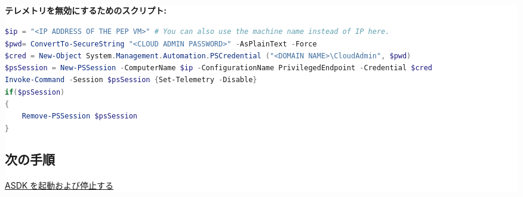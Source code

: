 **テレメトリを無効にするためのスクリプト:**
```powershell
$ip = "<IP ADDRESS OF THE PEP VM>" # You can also use the machine name instead of IP here.
$pwd= ConvertTo-SecureString "<CLOUD ADMIN PASSWORD>" -AsPlainText -Force
$cred = New-Object System.Management.Automation.PSCredential ("<DOMAIN NAME>\CloudAdmin", $pwd)
$psSession = New-PSSession -ComputerName $ip -ConfigurationName PrivilegedEndpoint -Credential $cred
Invoke-Command -Session $psSession {Set-Telemetry -Disable}
if($psSession)
{
    Remove-PSSession $psSession
}
```

## <a name="next-steps"></a>次の手順
[ASDK を起動および停止する](asdk-start-stop.md)
